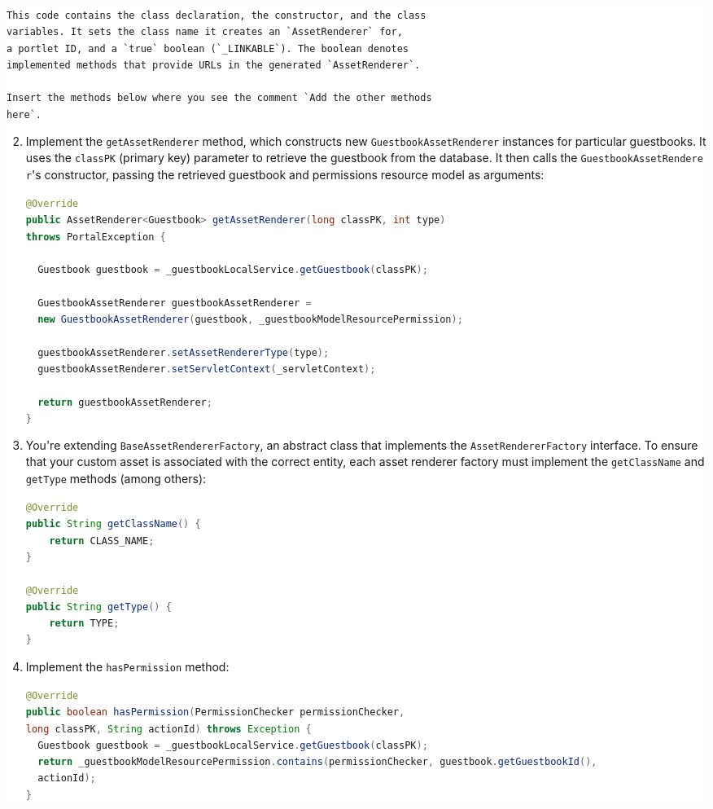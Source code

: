     This code contains the class declaration, the constructor, and the class
    variables. It sets the class name it creates an `AssetRenderer` for,
    a portlet ID, and a `true` boolean (`_LINKABLE`). The boolean denotes
    implemented methods that provide URLs in the generated `AssetRenderer`. 

    Insert the methods below where you see the comment `Add the other methods
    here`. 

2.  Implement the `getAssetRenderer` method, which constructs new 
    `GuestbookAssetRenderer` instances for particular guestbooks. It uses the 
    `classPK` (primary key) parameter to retrieve the guestbook from the 
    database. It then calls the `GuestbookAssetRenderer`'s constructor, passing 
    the retrieved guestbook and permissions resource model as arguments: 

    ```java
    @Override
    public AssetRenderer<Guestbook> getAssetRenderer(long classPK, int type) 
    throws PortalException {
      
      Guestbook guestbook = _guestbookLocalService.getGuestbook(classPK);

      GuestbookAssetRenderer guestbookAssetRenderer = 
      new GuestbookAssetRenderer(guestbook, _guestbookModelResourcePermission);

      guestbookAssetRenderer.setAssetRendererType(type);
      guestbookAssetRenderer.setServletContext(_servletContext);

      return guestbookAssetRenderer;
    }
    ```

2.  You're extending `BaseAssetRendererFactory`, an abstract class that
    implements the `AssetRendererFactory` interface. To ensure that your custom 
    asset is associated with the correct entity, each asset renderer factory 
    must implement the `getClassName` and `getType` methods (among others): 

    ```java
    @Override
    public String getClassName() {
        return CLASS_NAME;
    }

    @Override
    public String getType() {
        return TYPE;
    }
    ```

3.  Implement the `hasPermission` method:

    ```java
    @Override
    public boolean hasPermission(PermissionChecker permissionChecker, 
    long classPK, String actionId) throws Exception {
      Guestbook guestbook = _guestbookLocalService.getGuestbook(classPK);
      return _guestbookModelResourcePermission.contains(permissionChecker, guestbook.getGuestbookId(), 
      actionId);
    }
    ```
